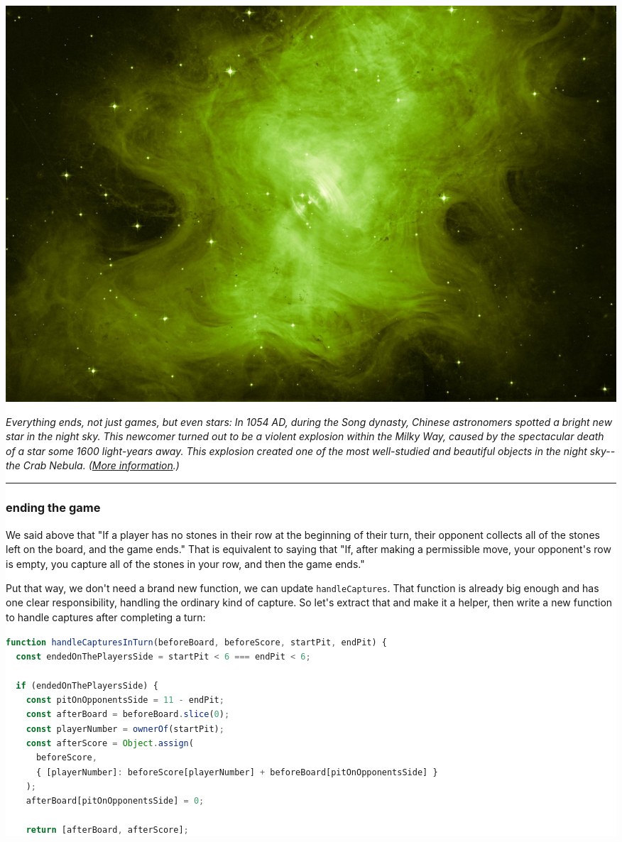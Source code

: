 [![A whole new view of the Crab Nebula](/assets/images/ayoayo/crab.jpg)](https://www.flickr.com/photos/hubble_esa/22823588348)

*Everything ends, not just games, but even stars: In 1054 AD, during the Song dynasty, Chinese astronomers spotted a bright new star in the night sky. This newcomer turned out to be a violent explosion within the Milky Way, caused by the spectacular death of a star some 1600 light-years away. This explosion created one of the most well-studied and beautiful objects in the night sky--the Crab Nebula. ([More information][crabinfo].)*

[crabinfo]: www.spacetelescope.org/images/potw1644a/

---

### ending the game

We said above that "If a player has no stones in their row at the beginning of their turn, their opponent collects all of the stones left on the board, and the game ends." That is equivalent to saying that "If, after making a permissible move, your opponent's row is empty, you capture all of the stones in your row, and then the game ends."

Put that way, we don't need a brand new function, we can update `handleCaptures`. That function is already big enough and has one clear responsibility, handling the ordinary kind of capture. So let's extract that and make it a helper, then write a new function to handle captures after completing a turn:

```javascript
function handleCapturesInTurn(beforeBoard, beforeScore, startPit, endPit) {
  const endedOnThePlayersSide = startPit < 6 === endPit < 6;

  if (endedOnThePlayersSide) {
    const pitOnOpponentsSide = 11 - endPit;
    const afterBoard = beforeBoard.slice(0);
    const playerNumber = ownerOf(startPit);
    const afterScore = Object.assign(
      beforeScore,
      { [playerNumber]: beforeScore[playerNumber] + beforeBoard[pitOnOpponentsSide] }
    );
    afterBoard[pitOnOpponentsSide] = 0;

    return [afterBoard, afterScore];
```

[womansstory]: http://braythwayt.com/posterous/2012/03/29/a-womans-story.html
[Air Afrique]: https://en.wikipedia.org/wiki/Air_Afrique
[Great Mosque of Djenné]: https://en.wikipedia.org/wiki/Great_Mosque_of_Djenné
[Opoku Ware II]: https://en.wikipedia.org/wiki/Opoku_Ware_II
[Anansi]: https://en.wikipedia.org/wiki/Anansi
[Oware]: https://en.wikipedia.org/wiki/Oware
[Mancala]: https://en.wikipedia.org/wiki/Mancala
[Ashanti]: https://en.wikipedia.org/wiki/Ashanti_Empire
[Ayoayo]: https://en.wikipedia.org/wiki/Ayoayo
[The Mother of All Demos]: https://en.wikipedia.org/wiki/The_Mother_of_All_Demos
[Altair]: https://en.wikipedia.org/wiki/Altair_8800
[^raskin]: [Intuitive Equals Familiar], Jef Raskin, 1994
[Intuitive Equals Familiar]: https://www.asktog.com/papers/raskinintuit.html
[^Dependency-Injection]: In "How to Deal With Dirty Side Effects in Your Pure Functional Javascript," James Sinclair calls this [Dependency Injection].
[Dependency Injection]: https://jrsinclair.com/articles/2018/how-to-deal-with-dirty-side-effects-in-your-pure-functional-javascript/ "How to Deal With Dirty Side Effects in Your Pure Functional Javascript"
[^well]: Well, the "elephant in the room" is the creation and abandonment of copies of arrays. There are several ways to address this issue, but for the moment they are not germane to the direction of the essay. But we may return to it later.
[Relayer]: https://en.wikipedia.org/wiki/Relayer
[Symbolics]: https://en.wikipedia.org/wiki/Symbolics
[Lisp]: https://en.wikipedia.org/wiki/Lisp_(programming_language)
[cons]: https://en.wikipedia.org/wiki/cons
[Turducken]: https://en.wikipedia.org/wiki/Turducken
[merge sort]: https://en.wikipedia.org/wiki/Merge_sor
[tail-call]: https://en.wikipedia.org/wiki/Tail_call
[ribti]: http://raganwald.com/2018/05/20/we-dont-need-no-stinking-recursion.html "Recursion? We don't need no stinking recursion!"